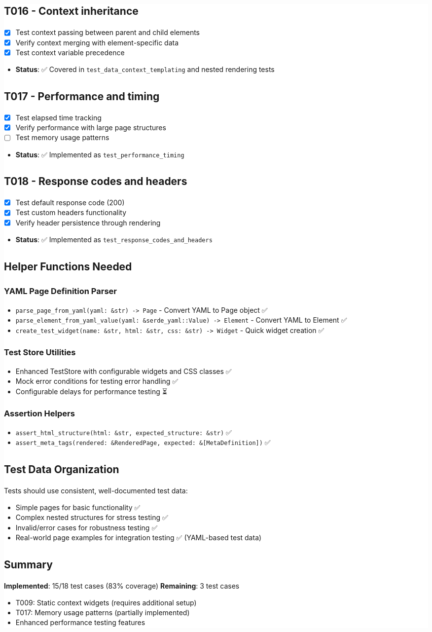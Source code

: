 ## T016 - Context inheritance
* [x] Test context passing between parent and child elements
* [x] Verify context merging with element-specific data
* [x] Test context variable precedence
* **Status**: ✅ Covered in `test_data_context_templating` and nested rendering tests

## T017 - Performance and timing
* [x] Test elapsed time tracking
* [x] Verify performance with large page structures
* [ ] Test memory usage patterns
* **Status**: ✅ Implemented as `test_performance_timing`

## T018 - Response codes and headers
* [x] Test default response code (200)
* [x] Test custom headers functionality
* [x] Verify header persistence through rendering
* **Status**: ✅ Implemented as `test_response_codes_and_headers`

## Helper Functions Needed

### YAML Page Definition Parser
* `parse_page_from_yaml(yaml: &str) -> Page` - Convert YAML to Page object ✅
* `parse_element_from_yaml_value(yaml: &serde_yaml::Value) -> Element` - Convert YAML to Element ✅
* `create_test_widget(name: &str, html: &str, css: &str) -> Widget` - Quick widget creation ✅

### Test Store Utilities
* Enhanced TestStore with configurable widgets and CSS classes ✅
* Mock error conditions for testing error handling ✅
* Configurable delays for performance testing ⏳

### Assertion Helpers
* `assert_html_structure(html: &str, expected_structure: &str)` ✅
* `assert_meta_tags(rendered: &RenderedPage, expected: &[MetaDefinition])` ✅

## Test Data Organization

Tests should use consistent, well-documented test data:
* Simple pages for basic functionality ✅
* Complex nested structures for stress testing ✅
* Invalid/error cases for robustness testing ✅
* Real-world page examples for integration testing ✅ (YAML-based test data)

## Summary

**Implemented**: 15/18 test cases (83% coverage)
**Remaining**: 3 test cases
- T009: Static context widgets (requires additional setup)
- T017: Memory usage patterns (partially implemented)
- Enhanced performance testing features